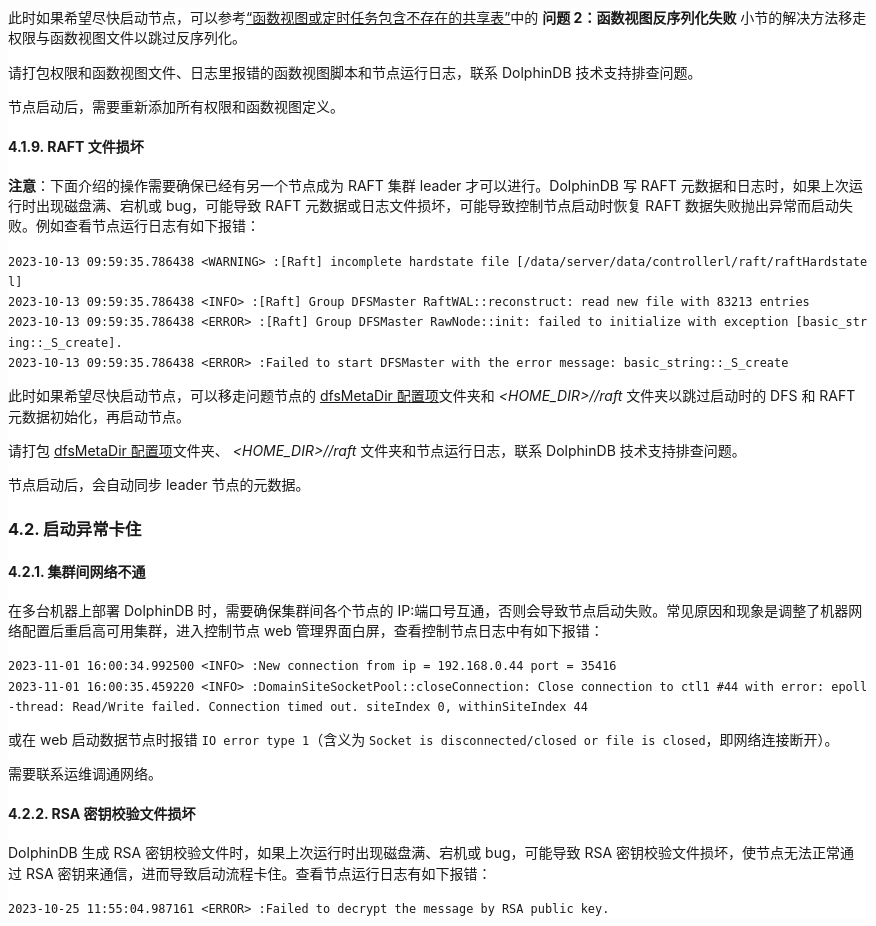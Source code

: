 此时如果希望尽快启动节点，可以参考[“函数视图或定时任务包含不存在的共享表”](node_startup_process_and_questions.html#%E5%87%BD%E6%95%B0%E8%A7%86%E5%9B%BE%E6%88%96%E5%AE%9A%E6%97%B6%E4%BB%BB%E5%8A%A1%E5%8C%85%E5%90%AB%E4%B8%8D%E5%AD%98%E5%9C%A8%E7%9A%84%E5%85%B1%E4%BA%AB%E8%A1%A8)中的 **问题 2：函数视图反序列化失败** 小节的解决方法移走权限与函数视图文件以跳过反序列化。

请打包权限和函数视图文件、日志里报错的函数视图脚本和节点运行日志，联系 DolphinDB 技术支持排查问题。

节点启动后，需要重新添加所有权限和函数视图定义。

#### 4.1.9. RAFT 文件损坏

**注意**：下面介绍的操作需要确保已经有另一个节点成为 RAFT 集群 leader 才可以进行。DolphinDB 写 RAFT 元数据和日志时，如果上次运行时出现磁盘满、宕机或 bug，可能导致 RAFT 元数据或日志文件损坏，可能导致控制节点启动时恢复 RAFT 数据失败抛出异常而启动失败。例如查看节点运行日志有如下报错：

```
2023-10-13 09:59:35.786438 <WARNING> :[Raft] incomplete hardstate file [/data/server/data/controllerl/raft/raftHardstatel]
2023-10-13 09:59:35.786438 <INFO> :[Raft] Group DFSMaster RaftWAL::reconstruct: read new file with 83213 entries
2023-10-13 09:59:35.786438 <ERROR> :[Raft] Group DFSMaster RawNode::init: failed to initialize with exception [basic_string::_S_create].
2023-10-13 09:59:35.786438 <ERROR> :Failed to start DFSMaster with the error message: basic_string::_S_create
```

此时如果希望尽快启动节点，可以移走问题节点的 [dfsMetaDir 配置项](https://docs.dolphindb.cn/zh/db_distr_comp/cfg/function_configuration.html?hl=dfsmetadir)文件夹和 *<HOME\_DIR>/<NodeAlias>/raft* 文件夹以跳过启动时的 DFS 和 RAFT 元数据初始化，再启动节点。

请打包 [dfsMetaDir 配置项](https://docs.dolphindb.cn/zh/db_distr_comp/cfg/function_configuration.html?hl=dfsmetadir)文件夹、 *<HOME\_DIR>/<NodeAlias>/raft* 文件夹和节点运行日志，联系 DolphinDB 技术支持排查问题。

节点启动后，会自动同步 leader 节点的元数据。

### 4.2. 启动异常卡住

#### 4.2.1. 集群间网络不通

在多台机器上部署 DolphinDB 时，需要确保集群间各个节点的 IP:端口号互通，否则会导致节点启动失败。常见原因和现象是调整了机器网络配置后重启高可用集群，进入控制节点 web 管理界面白屏，查看控制节点日志中有如下报错：

```
2023-11-01 16:00:34.992500 <INFO> :New connection from ip = 192.168.0.44 port = 35416
2023-11-01 16:00:35.459220 <INFO> :DomainSiteSocketPool::closeConnection: Close connection to ctl1 #44 with error: epoll-thread: Read/Write failed. Connection timed out. siteIndex 0, withinSiteIndex 44
```

或在 web 启动数据节点时报错 `IO error type 1`（含义为 `Socket is disconnected/closed or file is closed`，即网络连接断开）。

需要联系运维调通网络。

#### 4.2.2. RSA 密钥校验文件损坏

DolphinDB 生成 RSA 密钥校验文件时，如果上次运行时出现磁盘满、宕机或 bug，可能导致 RSA 密钥校验文件损坏，使节点无法正常通过 RSA 密钥来通信，进而导致启动流程卡住。查看节点运行日志有如下报错：

```
2023-10-25 11:55:04.987161 <ERROR> :Failed to decrypt the message by RSA public key.
```
